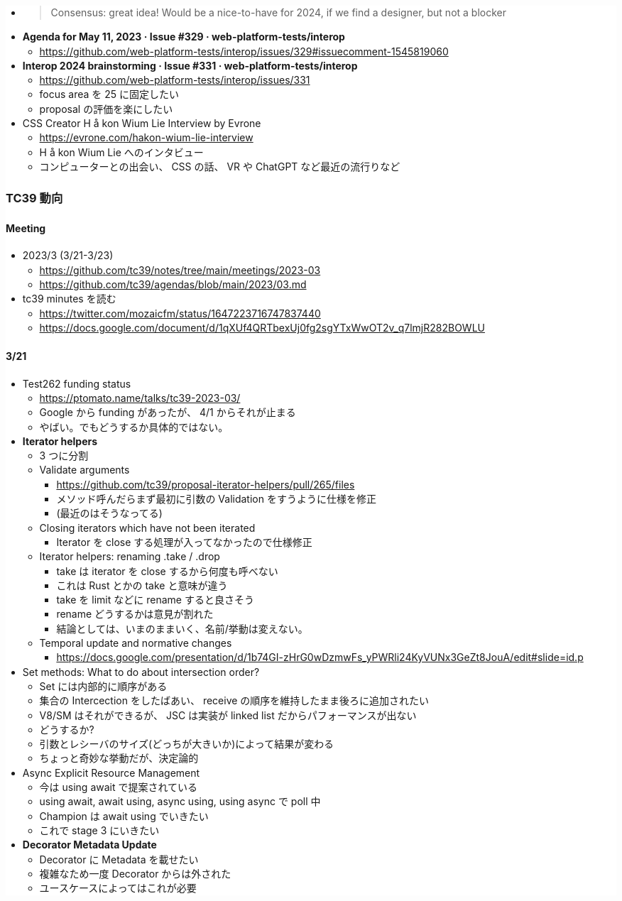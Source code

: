  - > Consensus: great idea! Would be a nice-to-have for 2024, if we find a designer, but not a blocker
- **Agenda for May 11, 2023 · Issue #329 · web-platform-tests/interop**
  - https://github.com/web-platform-tests/interop/issues/329#issuecomment-1545819060
- **Interop 2024 brainstorming · Issue #331 · web-platform-tests/interop**
  - https://github.com/web-platform-tests/interop/issues/331
  - focus area を 25 に固定したい
  - proposal の評価を楽にしたい
- CSS Creator H å kon Wium Lie Interview by Evrone
  - https://evrone.com/hakon-wium-lie-interview
  - H å kon Wium Lie へのインタビュー
  - コンピューターとの出会い、 CSS の話、 VR や ChatGPT など最近の流行りなど


### TC39 動向

#### Meeting

- 2023/3 (3/21-3/23)
  - https://github.com/tc39/notes/tree/main/meetings/2023-03
  - https://github.com/tc39/agendas/blob/main/2023/03.md
- tc39 minutes を読む
  - https://twitter.com/mozaicfm/status/1647223716747837440
  - https://docs.google.com/document/d/1qXUf4QRTbexUj0fg2sgYTxWwOT2v_q7lmjR282BOWLU


#### 3/21

- Test262 funding status
  - https://ptomato.name/talks/tc39-2023-03/
  - Google から funding があったが、 4/1 からそれが止まる
  - やばい。でもどうするか具体的ではない。
- **Iterator helpers**
  - 3 つに分割
  - Validate arguments
    - https://github.com/tc39/proposal-iterator-helpers/pull/265/files
    - メソッド呼んだらまず最初に引数の Validation をすうように仕様を修正
    - (最近のはそうなってる)
  - Closing iterators which have not been iterated
    - Iterator を close する処理が入ってなかったので仕様修正
  - Iterator helpers: renaming .take / .drop
    - take は iterator を close するから何度も呼べない
    - これは Rust とかの take と意味が違う
    - take を limit などに rename すると良さそう
    - rename どうするかは意見が割れた
    - 結論としては、いまのままいく、名前/挙動は変えない。
  - Temporal update and normative changes
    - https://docs.google.com/presentation/d/1b74GI-zHrG0wDzmwFs_yPWRli24KyVUNx3GeZt8JouA/edit#slide=id.p
- Set methods: What to do about intersection order?
  - Set には内部的に順序がある
  - 集合の Intercection をしたばあい、 receive の順序を維持したまま後ろに追加されたい
  - V8/SM はそれができるが、 JSC は実装が linked list だからパフォーマンスが出ない
  - どうするか?
  - 引数とレシーバのサイズ(どっちが大きいか)によって結果が変わる
  - ちょっと奇妙な挙動だが、決定論的
- Async Explicit Resource Management
  - 今は using await で提案されている
  - using await, await using, async using, using async で poll 中
  - Champion は await using でいきたい
  - これで stage 3 にいきたい
- **Decorator Metadata Update**
  - Decorator に Metadata を載せたい
  - 複雑なため一度 Decorator からは外された
  - ユースケースによってはこれが必要